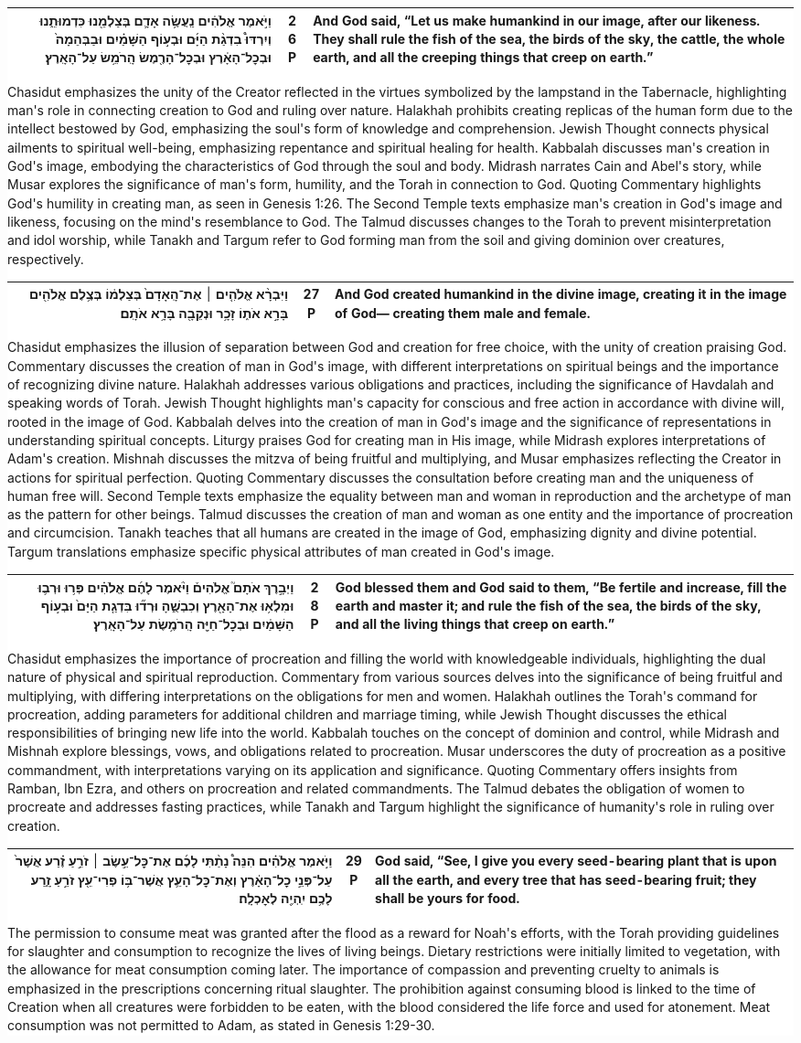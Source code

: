 |וַיֹּ֣אמֶר אֱלֹהִ֔ים נַֽעֲשֶׂ֥ה אָדָ֛ם בְּצַלְמֵ֖נוּ כִּדְמוּתֵ֑נוּ וְיִרְדּוּ֩ בִדְגַ֨ת הַיָּ֜ם וּבְע֣וֹף הַשָּׁמַ֗יִם וּבַבְּהֵמָה֙ וּבְכׇל־הָאָ֔רֶץ וּבְכׇל־הָרֶ֖מֶשׂ הָֽרֹמֵ֥שׂ עַל־הָאָֽרֶץ׃|26 P|And God said, “Let us make humankind in our image, after our likeness. They shall rule the fish of the sea, the birds of the sky, the cattle, the whole earth, and all the creeping things that creep on earth.” |
|--:|:-:|:--|

Chasidut emphasizes the unity of the Creator reflected in the virtues symbolized by the lampstand in the Tabernacle, highlighting man's role in connecting creation to God and ruling over nature. Halakhah prohibits creating replicas of the human form due to the intellect bestowed by God, emphasizing the soul's form of knowledge and comprehension. Jewish Thought connects physical ailments to spiritual well-being, emphasizing repentance and spiritual healing for health. Kabbalah discusses man's creation in God's image, embodying the characteristics of God through the soul and body. Midrash narrates Cain and Abel's story, while Musar explores the significance of man's form, humility, and the Torah in connection to God. Quoting Commentary highlights God's humility in creating man, as seen in Genesis 1:26. The Second Temple texts emphasize man's creation in God's image and likeness, focusing on the mind's resemblance to God. The Talmud discusses changes to the Torah to prevent misinterpretation and idol worship, while Tanakh and Targum refer to God forming man from the soil and giving dominion over creatures, respectively. 

|וַיִּבְרָ֨א אֱלֹהִ֤ים ׀ אֶת־הָֽאָדָם֙ בְּצַלְמ֔וֹ בְּצֶ֥לֶם אֱלֹהִ֖ים בָּרָ֣א אֹת֑וֹ זָכָ֥ר וּנְקֵבָ֖ה בָּרָ֥א אֹתָֽם׃|27 P|And God created humankind in the divine image, creating it in the image of God— creating them male and female.|
|--:|:-:|:--|

Chasidut emphasizes the illusion of separation between God and creation for free choice, with the unity of creation praising God. Commentary discusses the creation of man in God's image, with different interpretations on spiritual beings and the importance of recognizing divine nature. Halakhah addresses various obligations and practices, including the significance of Havdalah and speaking words of Torah. Jewish Thought highlights man's capacity for conscious and free action in accordance with divine will, rooted in the image of God. Kabbalah delves into the creation of man in God's image and the significance of representations in understanding spiritual concepts. Liturgy praises God for creating man in His image, while Midrash explores interpretations of Adam's creation. Mishnah discusses the mitzva of being fruitful and multiplying, and Musar emphasizes reflecting the Creator in actions for spiritual perfection. Quoting Commentary discusses the consultation before creating man and the uniqueness of human free will. Second Temple texts emphasize the equality between man and woman in reproduction and the archetype of man as the pattern for other beings. Talmud discusses the creation of man and woman as one entity and the importance of procreation and circumcision. Tanakh teaches that all humans are created in the image of God, emphasizing dignity and divine potential. Targum translations emphasize specific physical attributes of man created in God's image. 

|וַיְבָ֣רֶךְ אֹתָם֮ אֱלֹהִים֒ וַיֹּ֨אמֶר לָהֶ֜ם אֱלֹהִ֗ים פְּר֥וּ וּרְב֛וּ וּמִלְא֥וּ אֶת־הָאָ֖רֶץ וְכִבְשֻׁ֑הָ וּרְד֞וּ בִּדְגַ֤ת הַיָּם֙ וּבְע֣וֹף הַשָּׁמַ֔יִם וּבְכׇל־חַיָּ֖ה הָֽרֹמֶ֥שֶׂת עַל־הָאָֽרֶץ׃|28 P|God blessed them and God said to them, “Be fertile and increase, fill the earth and master it; and rule the fish of the sea, the birds of the sky, and all the living things that creep on earth.”|
|--:|:-:|:--|

Chasidut emphasizes the importance of procreation and filling the world with knowledgeable individuals, highlighting the dual nature of physical and spiritual reproduction. Commentary from various sources delves into the significance of being fruitful and multiplying, with differing interpretations on the obligations for men and women. Halakhah outlines the Torah's command for procreation, adding parameters for additional children and marriage timing, while Jewish Thought discusses the ethical responsibilities of bringing new life into the world. Kabbalah touches on the concept of dominion and control, while Midrash and Mishnah explore blessings, vows, and obligations related to procreation. Musar underscores the duty of procreation as a positive commandment, with interpretations varying on its application and significance. Quoting Commentary offers insights from Ramban, Ibn Ezra, and others on procreation and related commandments. The Talmud debates the obligation of women to procreate and addresses fasting practices, while Tanakh and Targum highlight the significance of humanity's role in ruling over creation. 

|וַיֹּ֣אמֶר אֱלֹהִ֗ים הִנֵּה֩ נָתַ֨תִּי לָכֶ֜ם אֶת־כׇּל־עֵ֣שֶׂב ׀ זֹרֵ֣עַ זֶ֗רַע אֲשֶׁר֙ עַל־פְּנֵ֣י כׇל־הָאָ֔רֶץ וְאֶת־כׇּל־הָעֵ֛ץ אֲשֶׁר־בּ֥וֹ פְרִי־עֵ֖ץ זֹרֵ֣עַ זָ֑רַע לָכֶ֥ם יִֽהְיֶ֖ה לְאׇכְלָֽה׃|29 P|God said, “See, I give you every seed-bearing plant that is upon all the earth, and every tree that has seed-bearing fruit; they shall be yours for food.|
|--:|:-:|:--|

The permission to consume meat was granted after the flood as a reward for Noah's efforts, with the Torah providing guidelines for slaughter and consumption to recognize the lives of living beings. Dietary restrictions were initially limited to vegetation, with the allowance for meat consumption coming later. The importance of compassion and preventing cruelty to animals is emphasized in the prescriptions concerning ritual slaughter. The prohibition against consuming blood is linked to the time of Creation when all creatures were forbidden to be eaten, with the blood considered the life force and used for atonement. Meat consumption was not permitted to Adam, as stated in Genesis 1:29-30. 
